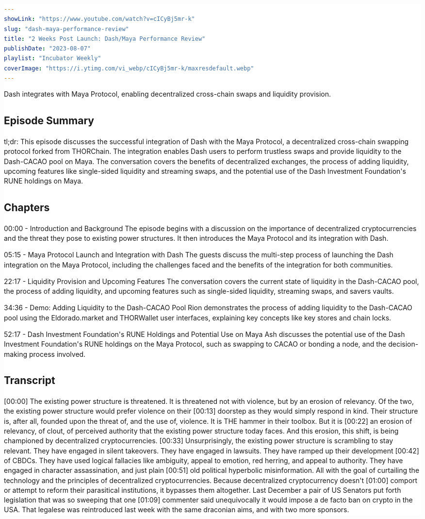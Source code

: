 ```yaml
---
showLink: "https://www.youtube.com/watch?v=cICyBj5mr-k"
slug: "dash-maya-performance-review"
title: "2 Weeks Post Launch: Dash/Maya Performance Review"
publishDate: "2023-08-07"
playlist: "Incubator Weekly"
coverImage: "https://i.ytimg.com/vi_webp/cICyBj5mr-k/maxresdefault.webp"
---
```


Dash integrates with Maya Protocol, enabling decentralized cross-chain swaps and liquidity provision.

## Episode Summary

tl;dr: This episode discusses the successful integration of Dash with the Maya Protocol, a decentralized cross-chain swapping protocol forked from THORChain. The integration enables Dash users to perform trustless swaps and provide liquidity to the Dash-CACAO pool on Maya. The conversation covers the benefits of decentralized exchanges, the process of adding liquidity, upcoming features like single-sided liquidity and streaming swaps, and the potential use of the Dash Investment Foundation's RUNE holdings on Maya.

## Chapters

00:00 - Introduction and Background
The episode begins with a discussion on the importance of decentralized cryptocurrencies and the threat they pose to existing power structures. It then introduces the Maya Protocol and its integration with Dash.

05:15 - Maya Protocol Launch and Integration with Dash
The guests discuss the multi-step process of launching the Dash integration on the Maya Protocol, including the challenges faced and the benefits of the integration for both communities.

22:17 - Liquidity Provision and Upcoming Features
The conversation covers the current state of liquidity in the Dash-CACAO pool, the process of adding liquidity, and upcoming features such as single-sided liquidity, streaming swaps, and savers vaults.

34:36 - Demo: Adding Liquidity to the Dash-CACAO Pool
Rion demonstrates the process of adding liquidity to the Dash-CACAO pool using the Eldorado.market and THORWallet user interfaces, explaining key concepts like key stores and chain locks.

52:17 - Dash Investment Foundation's RUNE Holdings and Potential Use on Maya
Ash discusses the potential use of the Dash Investment Foundation's RUNE holdings on the Maya Protocol, such as swapping to CACAO or bonding a node, and the decision-making process involved.

## Transcript

[00:00] The existing power structure is threatened. It is threatened not with violence, but by an erosion of relevancy. Of the two, the existing power structure would prefer violence on their
[00:13] doorstep as they would simply respond in kind. Their structure is, after all, founded upon the threat of, and the use of, violence. It is THE hammer in their toolbox. But it is
[00:22] an erosion of relevancy, of clout, of perceived authority that the existing power structure today faces. And this erosion, this shift, is being championed by decentralized cryptocurrencies.
[00:33] Unsurprisingly, the existing power structure is scrambling to stay relevant. They have engaged in silent takeovers. They have engaged in lawsuits. They have ramped up their development
[00:42] of CBDCs. They have used logical fallacies like ambiguity, appeal to emotion, red herring, and appeal to authority. They have engaged in character assassination, and just plain
[00:51] old political hyperbolic misinformation. All with the goal of curtailing the technology and the principles of decentralized cryptocurrencies. Because decentralized cryptocurrency doesn't
[01:00] comport or attempt to reform their parasitical institutions, it bypasses them altogether. Last December a pair of US Senators put forth legislation that was so sweeping that one
[01:09] commenter said unequivocally it would impose a de facto ban on crypto in the USA. That legalese was reintroduced last week with the same draconian aims, and with two more sponsors.